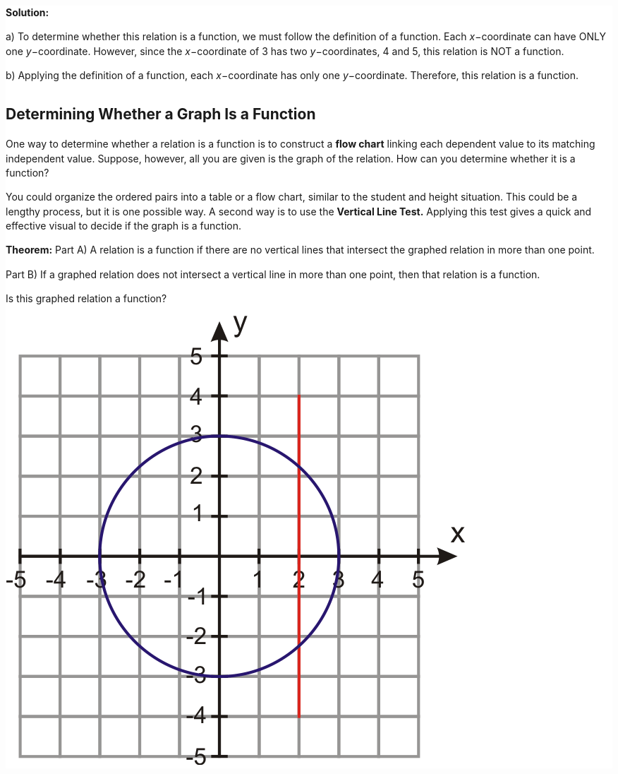 **Solution:**

a) To determine whether this relation is a function, we must follow the definition of a function. Each $x-$coordinate can have ONLY one $y-$coordinate. However, since the $x-$coordinate of 3 has two $y-$coordinates, 4 and 5, this relation is NOT a function.

b) Applying the definition of a function, each $x-$coordinate has only one $y-$coordinate. Therefore, this relation is a function.

Determining Whether a Graph Is a Function
-----------------------------------------

One way to determine whether a relation is a function is to construct a **flow chart** linking each dependent value to its matching independent value. Suppose, however, all you are given is the graph of the relation. How can you determine whether it is a function?

You could organize the ordered pairs into a table or a flow chart, similar to the student and height situation. This could be a lengthy process, but it is one possible way. A second way is to use the **Vertical Line Test.** Applying this test gives a quick and effective visual to decide if the graph is a function.

**Theorem:** Part A) A relation is a function if there are no vertical lines that intersect the graphed relation in more than one point.

Part B) If a graphed relation does not intersect a vertical line in more than one point, then that relation is a function.

Is this graphed relation a function?

![0](media/26.png "Figure 10: By drawing a vertical line (the red line) through the graph, we can see that the vertical line intersects the circle more than once. Therefore, this graph is NOT a function.")
